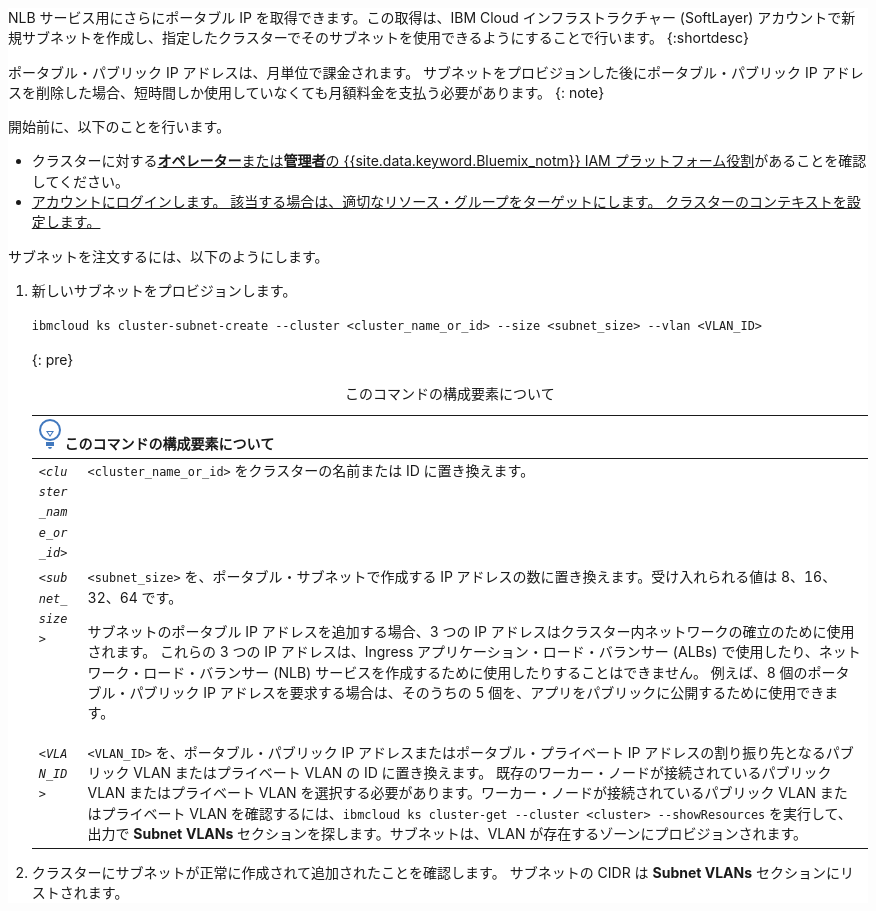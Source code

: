 NLB サービス用にさらにポータブル IP を取得できます。この取得は、IBM Cloud インフラストラクチャー (SoftLayer) アカウントで新規サブネットを作成し、指定したクラスターでそのサブネットを使用できるようにすることで行います。
{:shortdesc}

ポータブル・パブリック IP アドレスは、月単位で課金されます。 サブネットをプロビジョンした後にポータブル・パブリック IP アドレスを削除した場合、短時間しか使用していなくても月額料金を支払う必要があります。
{: note}

開始前に、以下のことを行います。
-  クラスターに対する[**オペレーター**または**管理者**の {{site.data.keyword.Bluemix_notm}} IAM プラットフォーム役割](/docs/containers?topic=containers-users#platform)があることを確認してください。
- [アカウントにログインします。 該当する場合は、適切なリソース・グループをターゲットにします。 クラスターのコンテキストを設定します。](/docs/containers?topic=containers-cs_cli_install#cs_cli_configure)

サブネットを注文するには、以下のようにします。

1. 新しいサブネットをプロビジョンします。

    ```
    ibmcloud ks cluster-subnet-create --cluster <cluster_name_or_id> --size <subnet_size> --vlan <VLAN_ID>
    ```
    {: pre}

    <table>
    <caption>このコマンドの構成要素について</caption>
    <thead>
    <th colspan=2><img src="images/idea.png" alt="アイデア・アイコン"/> このコマンドの構成要素について</th>
    </thead>
    <tbody>
    <tr>
    <td><code><em>&lt;cluster_name_or_id&gt;</em></code></td>
    <td><code>&lt;cluster_name_or_id&gt;</code> をクラスターの名前または ID に置き換えます。</td>
    </tr>
    <tr>
    <td><code><em>&lt;subnet_size&gt;</em></code></td>
    <td><code>&lt;subnet_size&gt;</code> を、ポータブル・サブネットで作成する IP アドレスの数に置き換えます。受け入れられる値は 8、16、32、64 です。 <p class="note"> サブネットのポータブル IP アドレスを追加する場合、3 つの IP アドレスはクラスター内ネットワークの確立のために使用されます。 これらの 3 つの IP アドレスは、Ingress アプリケーション・ロード・バランサー (ALBs) で使用したり、ネットワーク・ロード・バランサー (NLB) サービスを作成するために使用したりすることはできません。 例えば、8 個のポータブル・パブリック IP アドレスを要求する場合は、そのうちの 5 個を、アプリをパブリックに公開するために使用できます。</p> </td>
    </tr>
    <tr>
    <td><code><em>&lt;VLAN_ID&gt;</em></code></td>
    <td><code>&lt;VLAN_ID&gt;</code> を、ポータブル・パブリック IP アドレスまたはポータブル・プライベート IP アドレスの割り振り先となるパブリック VLAN またはプライベート VLAN の ID に置き換えます。 既存のワーカー・ノードが接続されているパブリック VLAN またはプライベート VLAN を選択する必要があります。ワーカー・ノードが接続されているパブリック VLAN またはプライベート VLAN を確認するには、<code>ibmcloud ks cluster-get --cluster &lt;cluster&gt; --showResources</code> を実行して、出力で <strong>Subnet VLANs</strong> セクションを探します。サブネットは、VLAN が存在するゾーンにプロビジョンされます。</td>
    </tr>
    </tbody></table>

2. クラスターにサブネットが正常に作成されて追加されたことを確認します。 サブネットの CIDR は **Subnet VLANs** セクションにリストされます。
